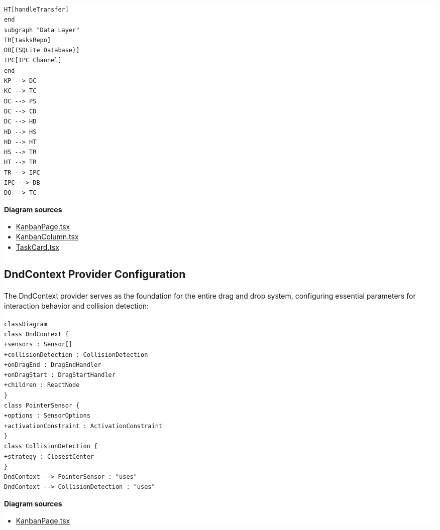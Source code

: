 ```mermaid
HT[handleTransfer]
end
subgraph "Data Layer"
TR[tasksRepo]
DB[(SQLite Database)]
IPC[IPC Channel]
end
KP --> DC
KC --> TC
DC --> PS
DC --> CD
DC --> HD
HD --> HS
HD --> HT
HS --> TR
HT --> TR
TR --> IPC
IPC --> DB
DO --> TC
```

**Diagram sources**
- [KanbanPage.tsx](file://src/renderer/pages/KanbanPage.tsx#L1-L520)
- [KanbanColumn.tsx](file://src/renderer/components/KanbanColumn.tsx#L1-L104)
- [TaskCard.tsx](file://src/renderer/components/TaskCard.tsx#L1-L182)

## DndContext Provider Configuration

The DndContext provider serves as the foundation for the entire drag and drop system, configuring essential parameters for interaction behavior and collision detection:

```mermaid
classDiagram
class DndContext {
+sensors : Sensor[]
+collisionDetection : CollisionDetection
+onDragEnd : DragEndHandler
+onDragStart : DragStartHandler
+children : ReactNode
}
class PointerSensor {
+options : SensorOptions
+activationConstraint : ActivationConstraint
}
class CollisionDetection {
+strategy : ClosestCenter
}
DndContext --> PointerSensor : "uses"
DndContext --> CollisionDetection : "uses"
```

**Diagram sources**
- [KanbanPage.tsx](file://src/renderer/pages/KanbanPage.tsx#L213-L218)
